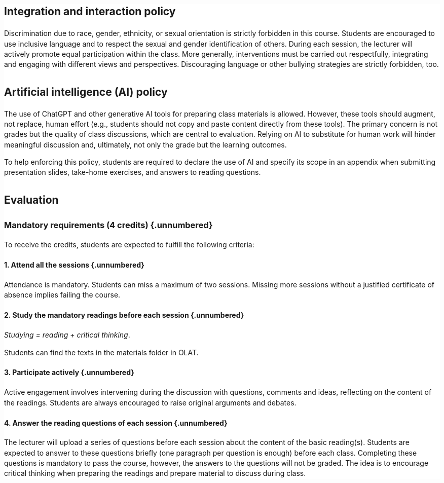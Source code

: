 ## Integration and interaction policy

Discrimination due to race, gender, ethnicity, or sexual orientation is strictly forbidden in this course. Students are encouraged to use inclusive language and to respect the sexual and gender identification of others. During each session, the lecturer will actively promote equal participation within the class. More generally, interventions must be carried out respectfully, integrating and engaging with different views and perspectives. Discouraging language or other bullying strategies are strictly forbidden, too.

## Artificial intelligence (AI) policy

The use of ChatGPT and other generative AI tools for preparing class materials is allowed. However, these tools should augment, not replace, human effort (e.g., students should not copy and paste content directly from these tools). The primary concern is not grades but the quality of class discussions, which are central to evaluation. Relying on AI to substitute for human work will hinder meaningful discussion and, ultimately, not only the grade but the learning outcomes. 

To help enforcing this policy, students are required to declare the use of AI and specify its scope in an appendix when submitting presentation slides, take-home exercises, and answers to reading questions.

## Evaluation

### Mandatory requirements (4 credits) {.unnumbered}

To receive the credits, students are expected to fulfill the following criteria:

#### 1. Attend all the sessions {.unnumbered}

Attendance is mandatory. Students can miss a maximum of two sessions. Missing more sessions without a justified certificate of absence implies failing the course.

#### 2. Study the mandatory readings before each session {.unnumbered}

*Studying = reading + critical thinking*. 

Students can find the texts in the materials folder in OLAT.

#### 3. Participate actively {.unnumbered}

Active engagement involves intervening during the discussion with questions, comments and ideas, reflecting on the content of the readings. Students are always encouraged to raise original arguments and debates.

#### 4. Answer the reading questions of each session {.unnumbered}

The lecturer will upload a series of questions before each session about the content of the basic reading(s). Students are expected to answer to these questions briefly (one paragraph per question is enough) before each class. Completing these questions is mandatory to pass the course, however, the answers to the questions will not be graded. The idea is to encourage critical thinking when preparing the readings and prepare material to discuss during class.
